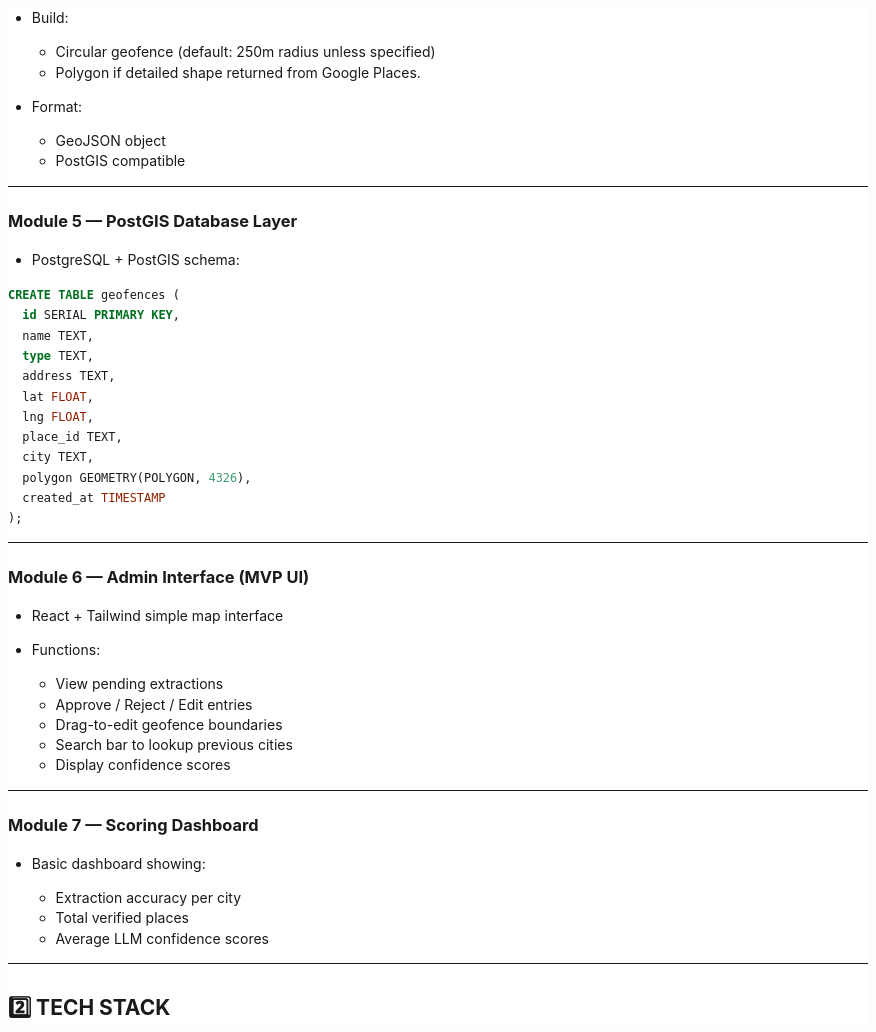   * Build:

    * Circular geofence (default: 250m radius unless specified)
    * Polygon if detailed shape returned from Google Places.
  * Format:

    * GeoJSON object
    * PostGIS compatible

---

### **Module 5 — PostGIS Database Layer**

* PostgreSQL + PostGIS schema:

```sql
CREATE TABLE geofences (
  id SERIAL PRIMARY KEY,
  name TEXT,
  type TEXT,
  address TEXT,
  lat FLOAT,
  lng FLOAT,
  place_id TEXT,
  city TEXT,
  polygon GEOMETRY(POLYGON, 4326),
  created_at TIMESTAMP
);
```

---

### **Module 6 — Admin Interface (MVP UI)**

* React + Tailwind simple map interface
* Functions:

  * View pending extractions
  * Approve / Reject / Edit entries
  * Drag-to-edit geofence boundaries
  * Search bar to lookup previous cities
  * Display confidence scores

---

### **Module 7 — Scoring Dashboard**

* Basic dashboard showing:

  * Extraction accuracy per city
  * Total verified places
  * Average LLM confidence scores

---

## 2️⃣ TECH STACK
